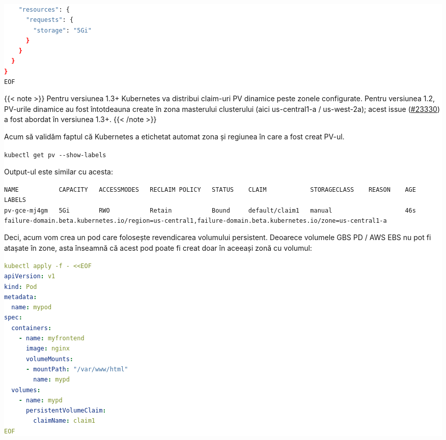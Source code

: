 ```bash
    "resources": {
      "requests": {
        "storage": "5Gi"
      }
    }
  }
}
EOF
```

{{< note >}}
Pentru versiunea 1.3+ Kubernetes va distribui claim-uri PV dinamice peste
zonele configurate. Pentru versiunea 1.2, PV-urile dinamice au fost
întotdeauna create în zona masterului clusterului
(aici us-central1-a / us-west-2a); acest issue
([#23330](https://github.com/kubernetes/kubernetes/issues/23330))
a fost abordat în versiunea 1.3+.
{{< /note >}}

Acum să validăm faptul că Kubernetes a etichetat automat zona și regiunea în care a fost creat PV-ul.

```shell
kubectl get pv --show-labels
```

Output-ul este similar cu acesta:

```shell
NAME           CAPACITY   ACCESSMODES   RECLAIM POLICY   STATUS    CLAIM            STORAGECLASS    REASON    AGE       LABELS
pv-gce-mj4gm   5Gi        RWO           Retain           Bound     default/claim1   manual                    46s       failure-domain.beta.kubernetes.io/region=us-central1,failure-domain.beta.kubernetes.io/zone=us-central1-a
```

Deci, acum vom crea un pod care folosește revendicarea volumului persistent.
Deoarece volumele GBS PD / AWS EBS nu pot fi atașate în zone,
asta înseamnă că acest pod poate fi creat doar în aceeași zonă cu volumul:

```yaml
kubectl apply -f - <<EOF
apiVersion: v1
kind: Pod
metadata:
  name: mypod
spec:
  containers:
    - name: myfrontend
      image: nginx
      volumeMounts:
      - mountPath: "/var/www/html"
        name: mypd
  volumes:
    - name: mypd
      persistentVolumeClaim:
        claimName: claim1
EOF
```
